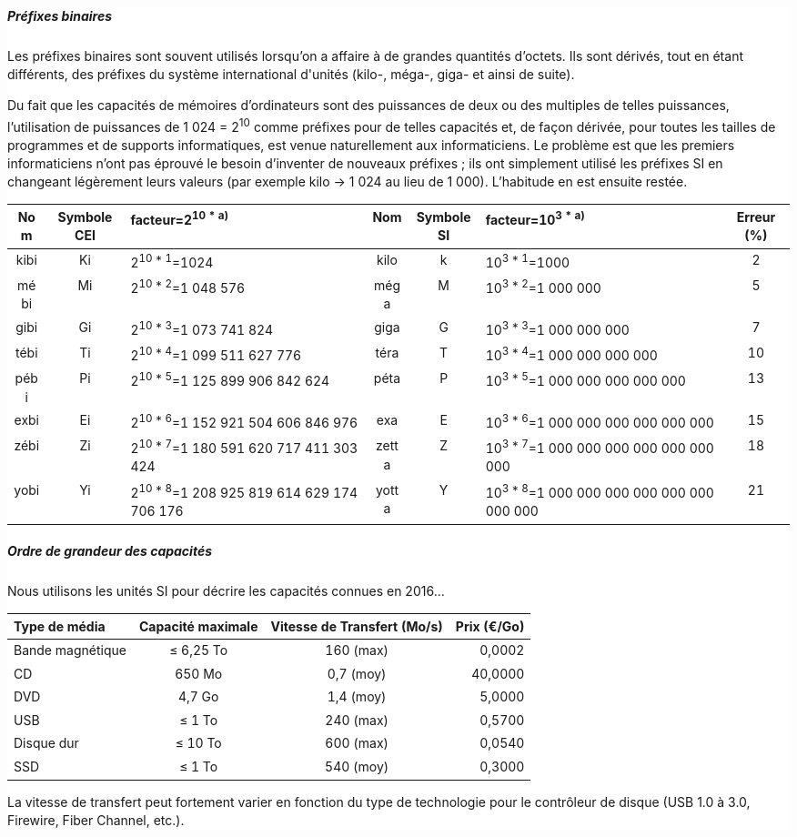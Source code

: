 
##### Préfixes binaires #####
Les préfixes binaires sont souvent utilisés lorsqu’on a affaire à de grandes
quantités d’octets. Ils sont dérivés, tout en étant différents, des préfixes
du système international d'unités (kilo-, méga-, giga- et ainsi de suite).

Du fait que les capacités de mémoires d’ordinateurs sont des puissances de
deux ou des multiples de telles puissances, l’utilisation de puissances de 1
024 = 2<sup>10</sup> comme préfixes pour de telles capacités et, de façon dérivée, pour
toutes les tailles de programmes et de supports informatiques, est venue
naturellement aux informaticiens. Le problème est que les premiers
informaticiens n’ont pas éprouvé le besoin d’inventer de nouveaux préfixes ;
ils ont simplement utilisé les préfixes SI en changeant légèrement leurs
valeurs (par exemple kilo -> 1 024 au lieu de 1 000). L’habitude
en est ensuite restée.

| **Nom** | **Symbole CEI** | **facteur=2<sup>10 * a)**                       | **Nom** | **Symbole SI** | **facteur=10<sup>3 * a)**                       | **Erreur (%)** |
|:-------:|:---------------:|:---------------------------------------------|:-------:|:--------------:|:---------------------------------------------|:--------------:|
| kibi    | Ki              | 2<sup>10 * 1</sup>=1024                              | kilo    | k              | 10<sup>3 * 1</sup>=1000                              | 2              |
| mébi    | Mi              | 2<sup>10 * 2</sup>=1 048 576                         | méga    | M              | 10<sup>3 * 2</sup>=1 000 000                         | 5              |
| gibi    | Gi              | 2<sup>10 * 3</sup>=1 073 741 824                     | giga    | G              | 10<sup>3 * 3</sup>=1 000 000 000                     | 7              |
| tébi    | Ti              | 2<sup>10 * 4</sup>=1 099 511 627 776                 | téra    | T              | 10<sup>3 * 4</sup>=1 000 000 000 000                 | 10             |
| pébi    | Pi              | 2<sup>10 * 5</sup>=1 125 899 906 842 624             | péta    | P              | 10<sup>3 * 5</sup>=1 000 000 000 000 000             | 13             |
| exbi    | Ei              | 2<sup>10 * 6</sup>=1 152 921 504 606 846 976         | exa     | E              | 10<sup>3 * 6</sup>=1 000 000 000 000 000 000         | 15             |
| zébi    | Zi              | 2<sup>10 * 7</sup>=1 180 591 620 717 411 303 424     | zetta   | Z              | 10<sup>3 * 7</sup>=1 000 000 000 000 000 000 000     | 18             |
| yobi    | Yi              | 2<sup>10 * 8</sup>=1 208 925 819 614 629 174 706 176 | yotta   | Y              | 10<sup>3 * 8</sup>=1 000 000 000 000 000 000 000 000 | 21             |



##### Ordre de grandeur des capacités #####
Nous utilisons les unités SI pour décrire les capacités connues en 2016...

| **Type de média**   | **Capacité maximale** | **Vitesse de Transfert (Mo/s)** | **Prix (€/Go)** |
|:--------------------|:---------------------:|:-------------------------------:|----------------:|
| Bande magnétique	  | ≤ 6,25 To        | 160 (max)                       |  0,0002         |
| CD                  | 650 Mo                | 0,7 (moy)                       | 40,0000         |
| DVD                 | 4,7 Go                | 1,4 (moy)                       |  5,0000         |
| USB                 | ≤ 1 To           | 240 (max)                       |  0,5700         |
| Disque dur          | ≤ 10 To          | 600 (max)                       |  0,0540         |
| SSD                 | ≤ 1 To           | 540 (moy)                       |  0,3000         |

La vitesse de transfert peut fortement varier en fonction du type de
technologie pour le contrôleur de disque (USB 1.0 à 3.0, Firewire, Fiber
Channel, etc.).

